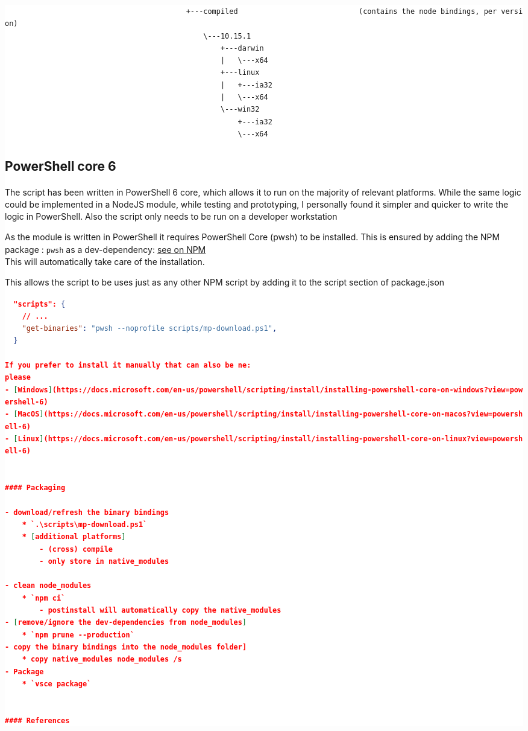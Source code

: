 ```
                                          +---compiled                            (contains the node bindings, per version)
                                              \---10.15.1
                                                  +---darwin
                                                  |   \---x64
                                                  +---linux
                                                  |   +---ia32
                                                  |   \---x64
                                                  \---win32
                                                      +---ia32
                                                      \---x64
``` 

## PowerShell core 6
The script has been written in PowerShell 6 core, which allows it to run on the majority of relevant platforms.
While the same logic could be implemented in a NodeJS module, while testing and prototyping, I personally found it simpler and quicker to write the logic in PowerShell.
Also the script only needs to be run on a developer workstation

As the module is written in PowerShell it requires PowerShell Core (pwsh) to be installed.
This is ensured by adding the NPM package : `pwsh` as a dev-dependency: [see on NPM](https://www.npmjs.com/package/pwsh)  
This will automatically take care of the installation.

This allows the script to be uses just as any other NPM script by adding it to the script section of package.json
``` json  
  "scripts": {
    // ...
    "get-binaries": "pwsh --noprofile scripts/mp-download.ps1",
  }

If you prefer to install it manually that can also be ne:
please 
- [Windows](https://docs.microsoft.com/en-us/powershell/scripting/install/installing-powershell-core-on-windows?view=powershell-6)
- [MacOS](https://docs.microsoft.com/en-us/powershell/scripting/install/installing-powershell-core-on-macos?view=powershell-6)
- [Linux](https://docs.microsoft.com/en-us/powershell/scripting/install/installing-powershell-core-on-linux?view=powershell-6)


#### Packaging 

- download/refresh the binary bindings
    * `.\scripts\mp-download.ps1`
    * [additional platforms]
        - (cross) compile 
        - only store in native_modules

- clean node_modules 
    * `npm ci`
        - postinstall will automatically copy the native_modules
- [remove/ignore the dev-dependencies from node_modules]  
    * `npm prune --production`
- copy the binary bindings into the node_modules folder] 
    * copy native_modules node_modules /s 
- Package 
    * `vsce package`


#### References 
```